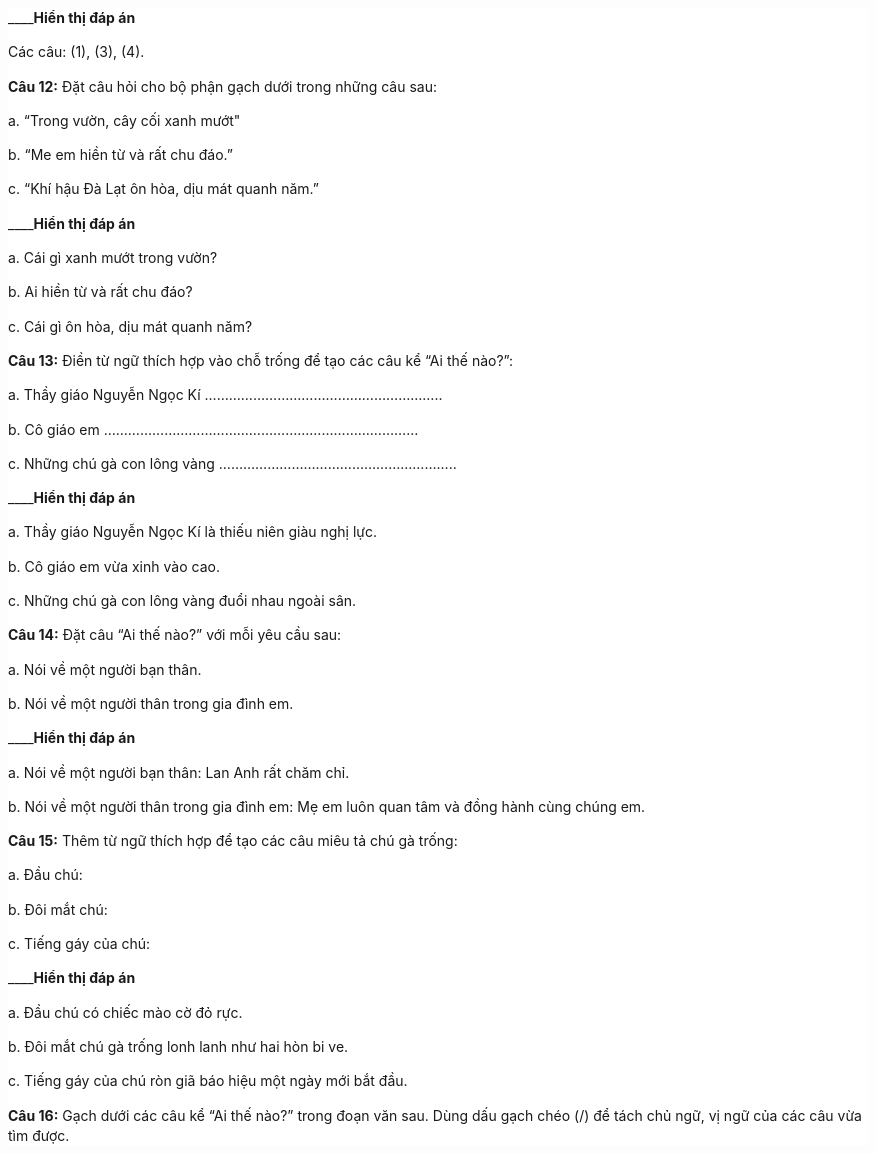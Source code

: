 ____**Hiển thị đáp án**

Các câu: (1), (3), (4).

**Câu 12:** Đặt câu hỏi cho bộ phận gạch dưới trong những câu sau:

a. “Trong vườn, cây cối xanh mướt" 

b. “Me em hiền từ và rất chu đáo.” 

c. “Khí hậu Đà Lạt ôn hòa, dịu mát quanh năm.” 

____**Hiển thị đáp án**

a. Cái gì xanh mướt trong vườn?

b. Ai hiền từ và rất chu đáo? 

c. Cái gì ôn hòa, dịu mát quanh năm?

**Câu 13:** Điền từ ngữ thích hợp vào chỗ trống để tạo các câu kể “Ai thế nào?”:

a. Thầy giáo Nguyễn Ngọc Kí …………………………………………………..

b. Cô giáo em ……………………………………………………………………

c. Những chú gà con lông vàng …………………………………………………..

____**Hiển thị đáp án**

a. Thầy giáo Nguyễn Ngọc Kí là thiếu niên giàu nghị lực.

b. Cô giáo em vừa xinh vào cao.

c. Những chú gà con lông vàng đuổi nhau ngoài sân.

**Câu 14:** Đặt câu “Ai thế nào?” với mỗi yêu cầu sau:

a. Nói về một người bạn thân.

b. Nói về một người thân trong gia đình em.

____**Hiển thị đáp án**

a. Nói về một người bạn thân: Lan Anh rất chăm chỉ.

b. Nói về một người thân trong gia đình em: Mẹ em luôn quan tâm và đồng hành cùng chúng em.

**Câu 15:** Thêm từ ngữ thích hợp để tạo các câu miêu tả chú gà trống:

a. Đầu chú:

b. Đôi mắt chú: 

c. Tiếng gáy của chú: 

____**Hiển thị đáp án**

a. Đầu chú có chiếc mào cờ đỏ rực. 

b. Đôi mắt chú gà trống lonh lanh như hai hòn bi ve.

c. Tiếng gáy của chú ròn giã báo hiệu một ngày mới bắt đầu.

**Câu 16:** Gạch dưới các câu kể “Ai thế nào?” trong đoạn văn sau. Dùng dấu gạch chéo (/) để tách chủ ngữ, vị ngữ của các câu vừa tìm được.
